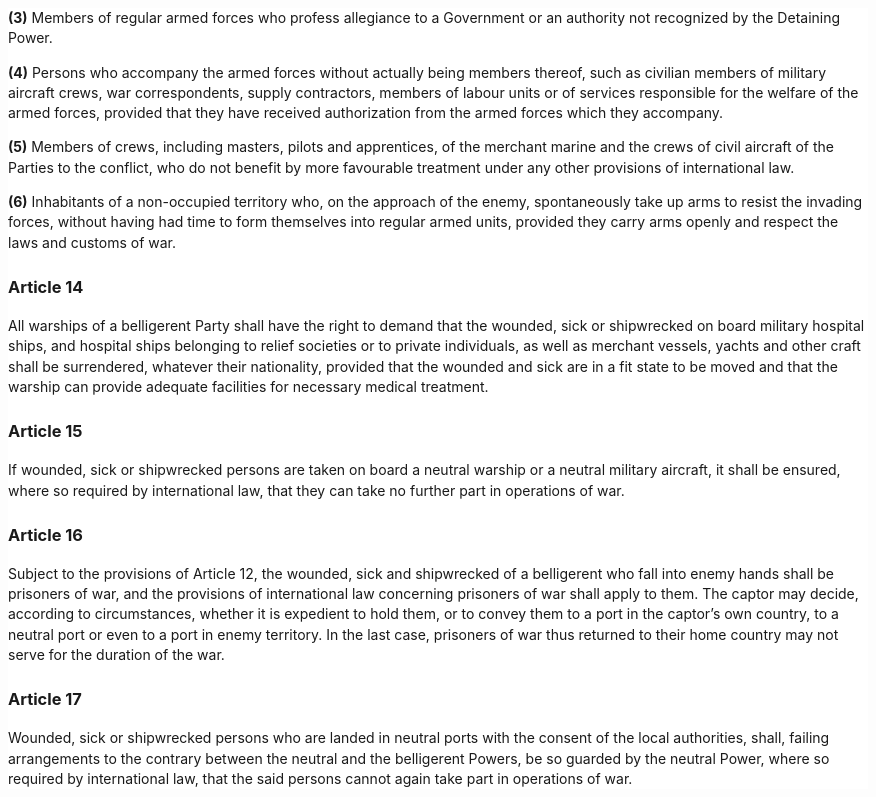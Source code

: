 
**(3)** Members of regular armed forces who profess allegiance to a Government or an authority not recognized by the Detaining Power.



**(4)** Persons who accompany the armed forces without actually being members thereof, such as civilian members of military aircraft crews, war correspondents, supply contractors, members of labour units or of services responsible for the welfare of the armed forces, provided that they have received authorization from the armed forces which they accompany.



**(5)** Members of crews, including masters, pilots and apprentices, of the merchant marine and the crews of civil aircraft of the Parties to the conflict, who do not benefit by more favourable treatment under any other provisions of international law.



**(6)** Inhabitants of a non-occupied territory who, on the approach of the enemy, spontaneously take up arms to resist the invading forces, without having had time to form themselves into regular armed units, provided they carry arms openly and respect the laws and customs of war.





### Article 14


All warships of a belligerent Party shall have the right to demand that the wounded, sick or shipwrecked on board military hospital ships, and hospital ships belonging to relief societies or to private individuals, as well as merchant vessels, yachts and other craft shall be surrendered, whatever their nationality, provided that the wounded and sick are in a fit state to be moved and that the warship can provide adequate facilities for necessary medical treatment.



### Article 15


If wounded, sick or shipwrecked persons are taken on board a neutral warship or a neutral military aircraft, it shall be ensured, where so required by international law, that they can take no further part in operations of war.



### Article 16


Subject to the provisions of Article 12, the wounded, sick and shipwrecked of a belligerent who fall into enemy hands shall be prisoners of war, and the provisions of international law concerning prisoners of war shall apply to them. The captor may decide, according to circumstances, whether it is expedient to hold them, or to convey them to a port in the captor’s own country, to a neutral port or even to a port in enemy territory. In the last case, prisoners of war thus returned to their home country may not serve for the duration of the war.



### Article 17


Wounded, sick or shipwrecked persons who are landed in neutral ports with the consent of the local authorities, shall, failing arrangements to the contrary between the neutral and the belligerent Powers, be so guarded by the neutral Power, where so required by international law, that the said persons cannot again take part in operations of war.
